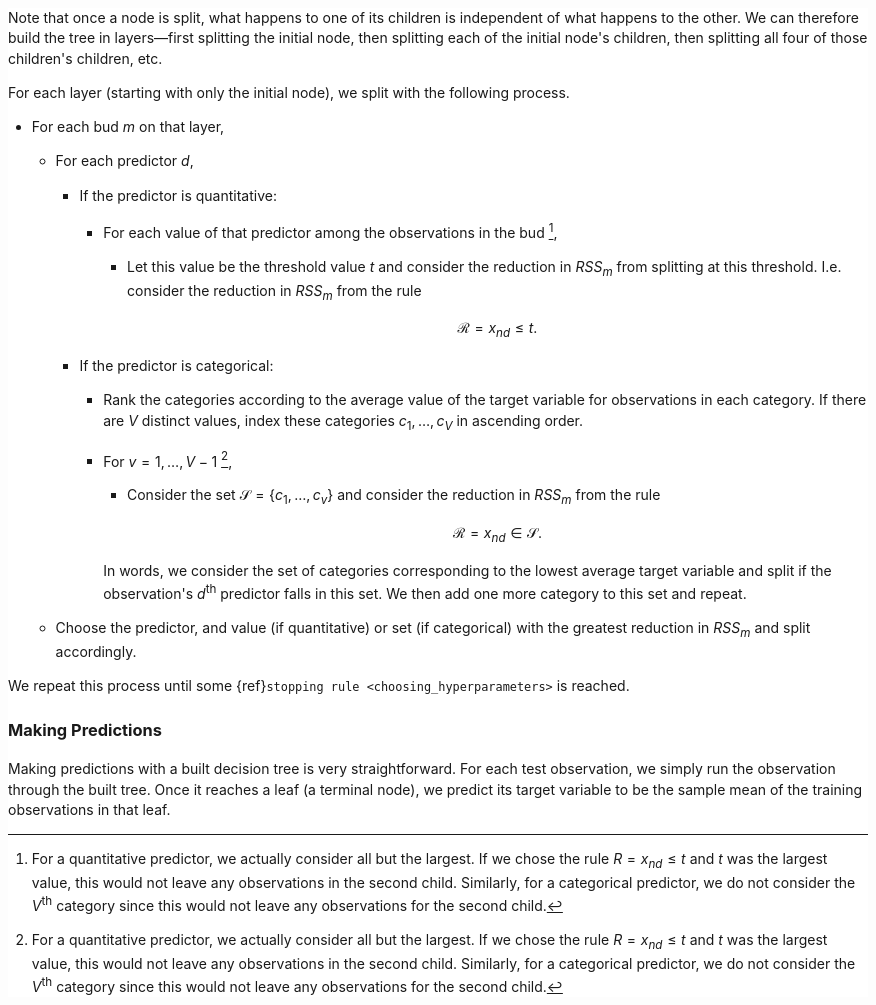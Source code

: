 Note that once a node is split, what happens to one of its children is independent of what happens to the other. We can therefore build the tree in layers—first splitting the initial node, then splitting each of the initial node's children, then splitting all four of those children's children, etc. 



For each layer (starting with only the initial node), we split with the following process.

- For each bud $m$ on that layer,

  - For each predictor $d$, 

    - If the predictor is quantitative:

      - For each value of that predictor among the observations in the bud [^footnote], 

        - Let this value be the threshold value $t$ and consider the reduction in $RSS_m$ from splitting at this threshold. I.e. consider the reduction in $RSS_m$ from the rule 

          
          $$
          \mathcal{R} = x_{nd} \leq t.
          $$

      

    - If the predictor is categorical:

      - Rank the categories according to the average value of the target variable for observations in each category. If there are $V$ distinct values, index these categories $c_1, \dots, c_V$ in ascending order. 

      - For $v = 1, \dots, V-1$ [^footnote],

        - Consider the set $\mathcal{S} = \{ c_1, \dots, c_v\}$ and consider the reduction in $RSS_m$ from the rule 

          
          $$
          \mathcal{R} = x_{nd} \in \mathcal{S}.
          $$
          
        
        In words, we consider the set of categories corresponding to the lowest average target variable and split if the observation's $d^\text{th}$ predictor falls in this set. We then add one more category to this set and repeat.
        
    
  - Choose the predictor, and value (if quantitative) or set (if categorical) with the greatest reduction in $RSS_m$ and split accordingly.



We repeat this process until some {ref}`stopping rule <choosing_hyperparameters>` is reached.



### Making Predictions

Making predictions with a built decision tree is very straightforward. For each test observation, we simply run the observation through the built tree. Once it reaches a leaf (a terminal node), we predict its target variable to be the sample mean of the training observations in that leaf. 



[^footnote]: For a quantitative predictor, we actually consider all but the largest. If we chose the rule $R = x_{nd} \leq t$ and $t$ was the largest value, this would not leave any observations in the second child. Similarly, for a categorical predictor, we do not consider the $V^\text{th}$ category since this would not leave any observations for the second child.